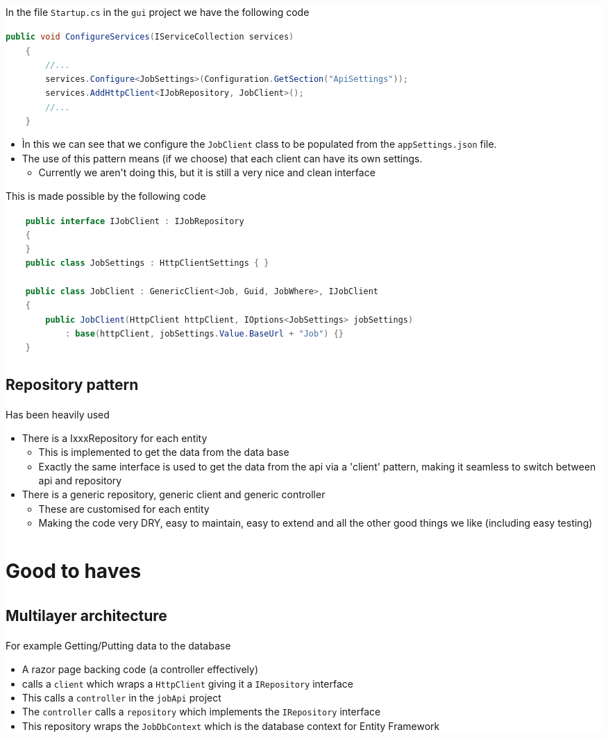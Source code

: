 In the file `Startup.cs` in the `gui` project we have the following code
```c#
public void ConfigureServices(IServiceCollection services)
    {
        //...
        services.Configure<JobSettings>(Configuration.GetSection("ApiSettings"));
        services.AddHttpClient<IJobRepository, JobClient>();
        //...
    }
```
* Ìn this we can see that we configure the `JobClient` class to be populated from the `appSettings.json` file. 
* The use of this pattern means (if we choose) that each client can have its own settings. 
    * Currently we aren't doing this, but it is still a very nice and clean interface


This is made possible by the following code

```c#
    public interface IJobClient : IJobRepository
    {
    }
    public class JobSettings : HttpClientSettings { }

    public class JobClient : GenericClient<Job, Guid, JobWhere>, IJobClient
    {
        public JobClient(HttpClient httpClient, IOptions<JobSettings> jobSettings)
            : base(httpClient, jobSettings.Value.BaseUrl + "Job") {}
    }
```


## Repository pattern  
Has been heavily used
* There is a IxxxRepository for each entity
  * This is implemented to get the data from the data base
  * Exactly the same interface is used to get the data from the api via a 'client' pattern, making it seamless to switch between api and repository
* There is a generic repository, generic client and generic controller
  * These are customised for each entity
  * Making the code very DRY, easy to maintain, easy to extend and all the other good things we like (including easy testing)
   
# Good to haves

## Multilayer architecture  
For example Getting/Putting data to the database
* A razor page backing code (a controller effectively) 
* calls a `client` which wraps a `HttpClient` giving it a `IRepository` interface
* This calls a `controller` in the `jobApi` project
* The `controller` calls a `repository` which implements the `IRepository` interface
* This repository wraps the `JobDbContext` which is the database context for Entity Framework
